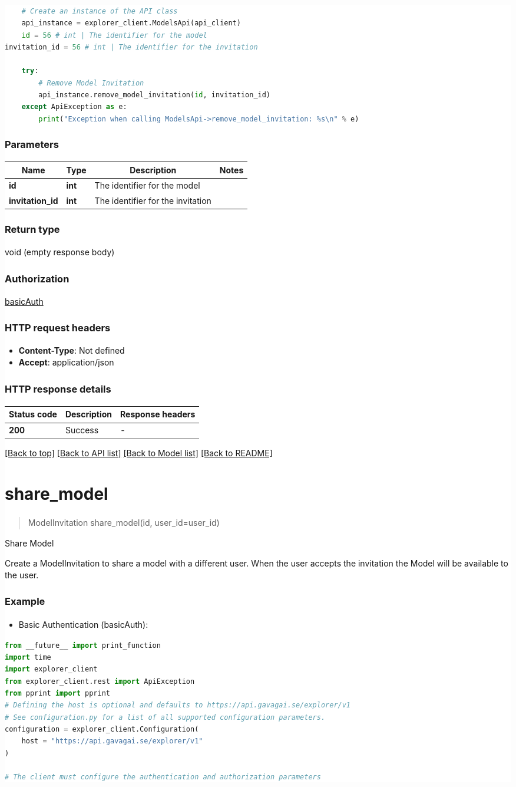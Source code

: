 ```python
    # Create an instance of the API class
    api_instance = explorer_client.ModelsApi(api_client)
    id = 56 # int | The identifier for the model
invitation_id = 56 # int | The identifier for the invitation

    try:
        # Remove Model Invitation
        api_instance.remove_model_invitation(id, invitation_id)
    except ApiException as e:
        print("Exception when calling ModelsApi->remove_model_invitation: %s\n" % e)
```

### Parameters

Name | Type | Description  | Notes
------------- | ------------- | ------------- | -------------
 **id** | **int**| The identifier for the model | 
 **invitation_id** | **int**| The identifier for the invitation | 

### Return type

void (empty response body)

### Authorization

[basicAuth](../README.md#basicAuth)

### HTTP request headers

 - **Content-Type**: Not defined
 - **Accept**: application/json

### HTTP response details
| Status code | Description | Response headers |
|-------------|-------------|------------------|
**200** | Success |  -  |

[[Back to top]](#) [[Back to API list]](../README.md#documentation-for-api-endpoints) [[Back to Model list]](../README.md#documentation-for-models) [[Back to README]](../README.md)

# **share_model**
> ModelInvitation share_model(id, user_id=user_id)

Share Model

Create a ModelInvitation to share a model with a different user. When the user accepts the invitation the Model will be available to the user.

### Example

* Basic Authentication (basicAuth):
```python
from __future__ import print_function
import time
import explorer_client
from explorer_client.rest import ApiException
from pprint import pprint
# Defining the host is optional and defaults to https://api.gavagai.se/explorer/v1
# See configuration.py for a list of all supported configuration parameters.
configuration = explorer_client.Configuration(
    host = "https://api.gavagai.se/explorer/v1"
)

# The client must configure the authentication and authorization parameters
```